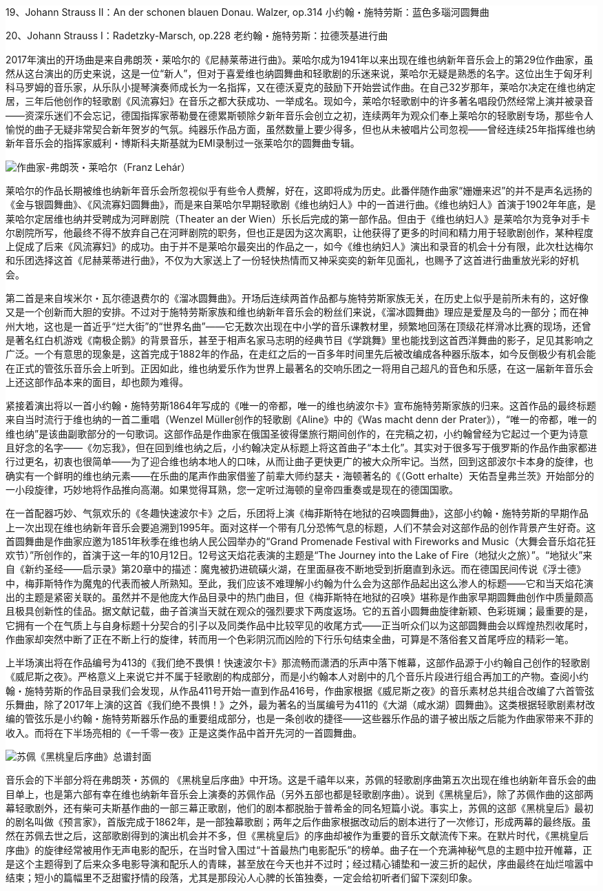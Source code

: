 19、Johann Strauss II：An der schonen blauen Donau. Walzer, op.314
小约翰・施特劳斯：蓝色多瑙河圆舞曲

20、Johann Strauss I：Radetzky-Marsch, op.228
老约翰・施特劳斯：拉德茨基进行曲


2017年演出的开场曲是来自弗朗茨・莱哈尔的《尼赫莱蒂进行曲》。莱哈尔成为1941年以来出现在维也纳新年音乐会上的第29位作曲家，虽然从这台演出的历史来说，这是一位“新人”，但对于喜爱维也纳圆舞曲和轻歌剧的乐迷来说，莱哈尔无疑是熟悉的名字。这位出生于匈牙利科马罗姆的音乐家，从乐队小提琴演奏师成长为一名指挥，又在德沃夏克的鼓励下开始尝试作曲。在自己32岁那年，莱哈尔决定在维也纳定居，三年后他创作的轻歌剧《风流寡妇》在音乐之都大获成功、一举成名。现如今，莱哈尔轻歌剧中的许多著名唱段仍然经常上演并被录音――资深乐迷们不会忘记，德国指挥家蒂勒曼在德累斯顿除夕新年音乐会创立之初，连续两年为观众们奉上莱哈尔的轻歌剧专场，那些令人愉悦的曲子无疑非常契合新年贺岁的气氛。纯器乐作品方面，虽然数量上要少得多，但也从未被唱片公司忽视――曾经连续25年指挥维也纳新年音乐会的指挥家威利・博斯科夫斯基就为EMI录制过一张莱哈尔的圆舞曲专辑。

![作曲家-弗朗茨・莱哈尔（Franz Lehár）](https://images.soomal.cc/images/doc/20161204/00064837.webp)





莱哈尔的作品长期被维也纳新年音乐会所忽视似乎有些令人费解，好在，这即将成为历史。此番伴随作曲家“姗姗来迟”的并不是声名远扬的《金与银圆舞曲》、《风流寡妇圆舞曲》，而是来自莱哈尔早期轻歌剧《维也纳妇人》中的一首进行曲。《维也纳妇人》首演于1902年年底，是莱哈尔定居维也纳并受聘成为河畔剧院（Theater an der Wien）乐长后完成的第一部作品。但由于《维也纳妇人》是莱哈尔为竞争对手卡尔剧院所写，他最终不得不放弃自己在河畔剧院的职务，但也正是因为这次离职，让他获得了更多的时间和精力用于轻歌剧创作，某种程度上促成了后来《风流寡妇》的成功。由于并不是莱哈尔最突出的作品之一，如今《维也纳妇人》演出和录音的机会十分有限，此次杜达梅尔和乐团选择这首《尼赫莱蒂进行曲》，不仅为大家送上了一份轻快热情而又神采奕奕的新年见面礼，也赐予了这首进行曲重放光彩的好机会。

第二首是来自埃米尔・瓦尔德退费尔的《溜冰圆舞曲》。开场后连续两首作品都与施特劳斯家族无关，在历史上似乎是前所未有的，这好像又是一个创新而大胆的安排。不过对于施特劳斯家族和维也纳新年音乐会的粉丝们来说，《溜冰圆舞曲》理应是爱屋及乌的一部分；而在神州大地，这也是一首近乎“烂大街”的“世界名曲”――它无数次出现在中小学的音乐课教材里，频繁地回荡在顶级花样滑冰比赛的现场，还曾是著名红白机游戏《南极企鹅》的背景音乐，甚至于相声名家马志明的经典节目《学跳舞》里也能找到这首西洋舞曲的影子，足见其影响之广泛。一个有意思的现象是，这首完成于1882年的作品，在走红之后的一百多年时间里先后被改编成各种器乐版本，如今反倒极少有机会能在正式的管弦乐音乐会上听到。正因如此，维也纳爱乐作为世界上最著名的交响乐团之一将用自己超凡的音色和乐感，在这一届新年音乐会上还这部作品本来的面目，却也颇为难得。

紧接着演出将以一首小约翰・施特劳斯1864年写成的《唯一的帝都，唯一的维也纳波尔卡》宣布施特劳斯家族的归来。这首作品的最终标题来自当时流行于维也纳的一首二重唱（Wenzel Müller创作的轻歌剧《Aline》中的《Was macht denn der Prater》），“唯一的帝都，唯一的维也纳”是该曲副歌部分的一句歌词。这部作品是作曲家在俄国圣彼得堡旅行期间创作的，在完稿之初，小约翰曾经为它起过一个更为诗意且好念的名字――《勿忘我》，但在回到维也纳之后，小约翰决定从标题上将这首曲子“本土化”。其实对于很多写于俄罗斯的作品作曲家都进行过更名，初衷也很简单――为了迎合维也纳本地人的口味，从而让曲子更快更广的被大众所牢记。当然，回到这部波尔卡本身的旋律，也确实有一个鲜明的维也纳元素――在乐曲的尾声作曲家借鉴了前辈大师约瑟夫・海顿著名的《（Gott erhalte）天佑吾皇弗兰茨》开始部分的一小段旋律，巧妙地将作品推向高潮。如果觉得耳熟，您一定听过海顿的皇帝四重奏或是现在的德国国歌。

在一首配器巧妙、气氛欢乐的《冬趣快速波尔卡》之后，乐团将上演《梅菲斯特在地狱的召唤圆舞曲》，这部小约翰・施特劳斯的早期作品上一次出现在维也纳新年音乐会要追溯到1995年。面对这样一个带有几分恐怖气息的标题，人们不禁会对这部作品的创作背景产生好奇。这首圆舞曲是作曲家应邀为1851年秋季在维也纳人民公园举办的“Grand Promenade Festival with Fireworks and Music（大舞会音乐焰花狂欢节）”所创作的，首演于这一年的10月12日。12号这天焰花表演的主题是“The Journey into the Lake of Fire（地狱火之旅）”。“地狱火”来自《新约圣经――启示录》第20章中的描述：魔鬼被扔进硫磺火湖，在里面昼夜不断地受到折磨直到永远。而在德国民间传说《浮士德》中，梅菲斯特作为魔鬼的代表而被人所熟知。至此，我们应该不难理解小约翰为什么会为这部作品起出这么渗人的标题――它和当天焰花演出的主题是紧密关联的。虽然并不是他庞大作品目录中的热门曲目，但《梅菲斯特在地狱的召唤》堪称是作曲家早期圆舞曲创作中质量颇高且极具创新性的佳品。据文献记载，曲子首演当天就在观众的强烈要求下两度返场。它的五首小圆舞曲旋律新颖、色彩斑斓；最重要的是，它拥有一个在气质上与自身标题十分契合的引子以及同类作品中比较罕见的收尾方式――正当听众们以为这部圆舞曲会以辉煌热烈收尾时，作曲家却突然中断了正在不断上行的旋律，转而用一个色彩阴沉而凶险的下行乐句结束全曲，可算是不落俗套又首尾呼应的精彩一笔。

上半场演出将在作品编号为413的《我们绝不畏惧！快速波尔卡》那流畅而潇洒的乐声中落下帷幕，这部作品源于小约翰自己创作的轻歌剧《威尼斯之夜》。严格意义上来说它并不属于轻歌剧的构成部分，而是小约翰本人对剧中的几个音乐片段进行组合再加工的产物。查阅小约翰・施特劳斯的作品目录我们会发现，从作品411号开始一直到作品416号，作曲家根据《威尼斯之夜》的音乐素材总共组合改编了六首管弦乐舞曲，除了2017年上演的这首《我们绝不畏惧！》之外，最为著名的当属编号为411的《大湖（咸水湖）圆舞曲》。这类根据轻歌剧素材改编的管弦乐是小约翰・施特劳斯器乐作品的重要组成部分，也是一条创收的捷径――这些器乐作品的谱子被出版之后能为作曲家带来不菲的收入。而将在下半场亮相的《一千零一夜》正是这类作品中首开先河的一首圆舞曲。

![苏佩《黑桃皇后序曲》总谱封面](https://images.soomal.cc/images/doc/20161209/00064947_01.webp)





音乐会的下半部分将在弗朗茨・苏佩的 《黑桃皇后序曲》中开场。这是千禧年以来，苏佩的轻歌剧序曲第五次出现在维也纳新年音乐会的曲目单上，也是第六部有幸在维也纳新年音乐会上演奏的苏佩作品（另外五部也都是轻歌剧序曲）。说到《黑桃皇后》，除了苏佩作曲的这部两幕轻歌剧外，还有柴可夫斯基作曲的一部三幕正歌剧，他们的剧本都脱胎于普希金的同名短篇小说。事实上，苏佩的这部《黑桃皇后》最初的剧名叫做《预言家》，首版完成于1862年，是一部独幕歌剧；两年之后作曲家根据改动后的剧本进行了一次修订，形成两幕的最终版。虽然在苏佩去世之后，这部歌剧得到的演出机会并不多，但《黑桃皇后》的序曲却被作为重要的音乐文献流传下来。在默片时代，《黑桃皇后序曲》的旋律经常被用作无声电影的配乐，在当时曾入围过“十首最热门电影配乐”的榜单。曲子在一个充满神秘气息的主题中拉开帷幕，正是这个主题得到了后来众多电影导演和配乐人的青睐，甚至放在今天也并不过时；经过精心铺垫和一波三折的起伏，序曲最终在灿烂喧嚣中结束；短小的篇幅里不乏甜蜜抒情的段落，尤其是那段沁人心脾的长笛独奏，一定会给初听者们留下深刻印象。
